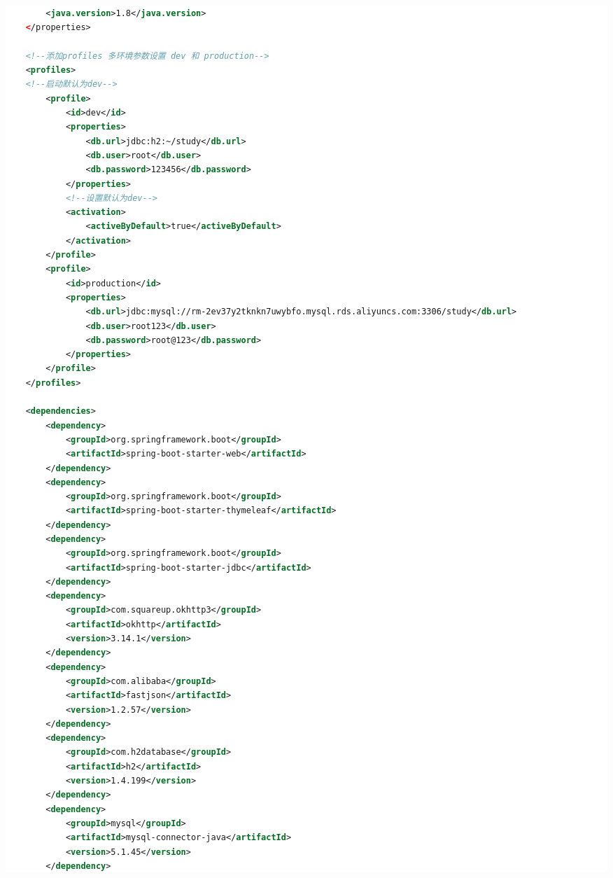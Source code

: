 ```xml
        <java.version>1.8</java.version>
    </properties>
    
    <!--添加profiles 多环境参数设置 dev 和 production-->
    <profiles>
    <!--启动默认为dev-->
        <profile>
            <id>dev</id>
            <properties>
                <db.url>jdbc:h2:~/study</db.url>
                <db.user>root</db.user>
                <db.password>123456</db.password>
            </properties>
   			<!--设置默认为dev-->
            <activation>
                <activeByDefault>true</activeByDefault>
            </activation>
        </profile>
        <profile>
            <id>production</id>
            <properties>
                <db.url>jdbc:mysql://rm-2ev37y2tknkn7uwybfo.mysql.rds.aliyuncs.com:3306/study</db.url>
                <db.user>root123</db.user>
                <db.password>root@123</db.password>
            </properties>
        </profile>
    </profiles>

    <dependencies>
        <dependency>
            <groupId>org.springframework.boot</groupId>
            <artifactId>spring-boot-starter-web</artifactId>
        </dependency>
        <dependency>
            <groupId>org.springframework.boot</groupId>
            <artifactId>spring-boot-starter-thymeleaf</artifactId>
        </dependency>
        <dependency>
            <groupId>org.springframework.boot</groupId>
            <artifactId>spring-boot-starter-jdbc</artifactId>
        </dependency>
        <dependency>
            <groupId>com.squareup.okhttp3</groupId>
            <artifactId>okhttp</artifactId>
            <version>3.14.1</version>
        </dependency>
        <dependency>
            <groupId>com.alibaba</groupId>
            <artifactId>fastjson</artifactId>
            <version>1.2.57</version>
        </dependency>
        <dependency>
            <groupId>com.h2database</groupId>
            <artifactId>h2</artifactId>
            <version>1.4.199</version>
        </dependency>
        <dependency>
            <groupId>mysql</groupId>
            <artifactId>mysql-connector-java</artifactId>
            <version>5.1.45</version>
        </dependency>

```